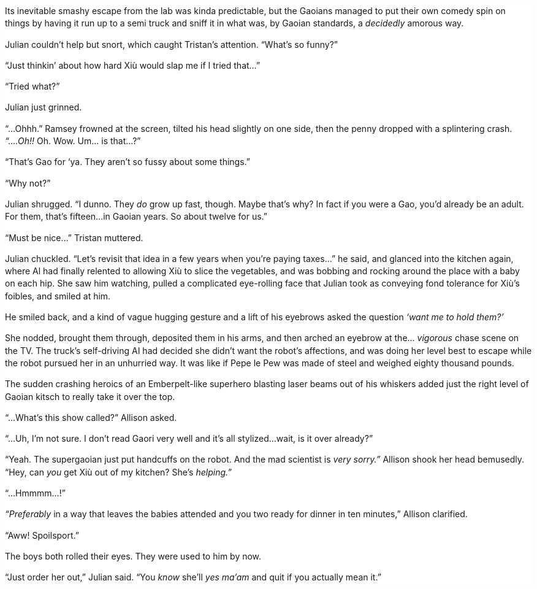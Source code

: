 Its inevitable smashy escape from the lab was kinda predictable, but the Gaoians managed to put their own comedy spin on things by having it run up to a semi truck and sniff it in what was, by Gaoian standards, a *decidedly* amorous way.

Julian couldn’t help but snort, which caught Tristan’s attention. “What’s so funny?”

“Just thinkin’ about how hard Xiù would slap me if I tried that…”

“Tried what?”

Julian just grinned.

“...Ohhh.” Ramsey frowned at the screen, tilted his head slightly on one side, then the penny dropped with a splintering crash. *“....Oh!!* Oh. Wow. Um… is that…?”

“That’s Gao for ‘ya. They aren’t so fussy about some things.”

“Why not?”

Julian shrugged. “I dunno. They *do* grow up fast, though. Maybe that’s why? In fact if you were a Gao, you’d already be an adult. For them, that’s fifteen...in Gaoian years. So about twelve for us.”

“Must be nice…” Tristan muttered.

Julian chuckled. “Let’s revisit that idea in a few years when you’re paying taxes…” he said, and glanced into the kitchen again, where Al had finally relented to allowing Xiù to slice the vegetables, and was bobbing and rocking around the place with a baby on each hip. She saw him watching, pulled a complicated eye-rolling face that Julian took as conveying fond tolerance for Xiù’s foibles, and smiled at him.

He smiled back, and a kind of vague hugging gesture and a lift of his eyebrows asked the question *‘want me to hold them?’*

She nodded, brought them through, deposited them in his arms, and then arched an eyebrow at the… *vigorous* chase scene on the TV. The truck’s self-driving AI had decided she didn’t want the robot’s affections, and was doing her level best to escape while the robot pursued her in an unhurried way. It was like if Pepe le Pew was made of steel and weighed eighty thousand pounds.

The sudden crashing heroics of an Emberpelt-like superhero blasting laser beams out of his whiskers added just the right level of Gaoian kitsch to really take it over the top.

“...What’s this show called?” Allison asked.

“...Uh, I’m not sure. I don’t read Gaori very well and it’s all stylized...wait, is it over already?”

“Yeah. The supergaoian just put handcuffs on the robot. And the mad scientist is *very sorry.”* Allison shook her head bemusedly. “Hey, can *you* get Xiù out of my kitchen? She’s *helping.”*

“...Hmmmm…!”

*“Preferably* in a way that leaves the babies attended and you two ready for dinner in ten minutes,” Allison clarified.

“Aww! Spoilsport.”

The boys both rolled their eyes. They were used to him by now.

“Just order her out,” Julian said. “You *know* she’ll *yes ma’am* and quit if you actually mean it.”
